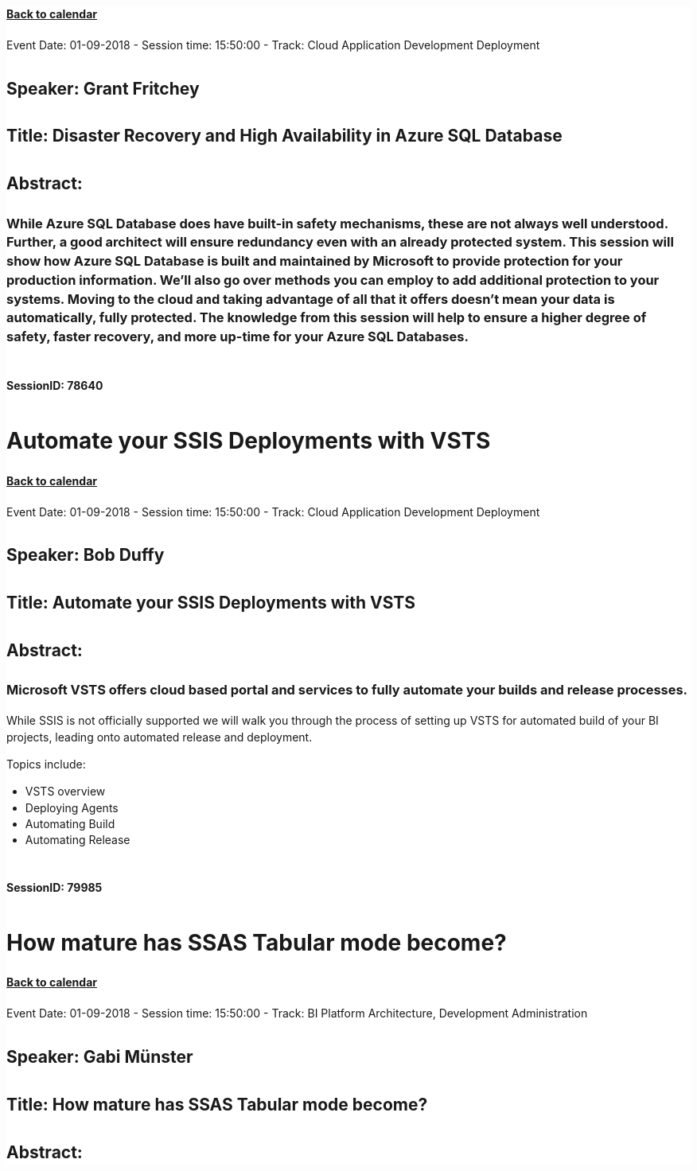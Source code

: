 #### [Back to calendar](#SQLSaturday-#746---Oslo-2018)
Event Date: 01-09-2018 - Session time: 15:50:00 - Track: Cloud Application Development  Deployment
## Speaker: Grant Fritchey
## Title: Disaster Recovery and High Availability in Azure SQL Database
## Abstract:
### While Azure SQL Database does have built-in safety mechanisms, these are not always well understood. Further, a good architect will ensure redundancy even with an already protected system. This session will show how Azure SQL Database is built and maintained by Microsoft to provide protection for your production information. We’ll also go over methods you can employ to add additional protection to your systems. Moving to the cloud and taking advantage of all that it offers doesn’t mean your data is automatically, fully protected. The knowledge from this session will help to ensure a higher degree of safety, faster recovery, and more up-time for your Azure SQL Databases.
#  
#### SessionID: 78640
# Automate your SSIS Deployments with VSTS
#### [Back to calendar](#SQLSaturday-#746---Oslo-2018)
Event Date: 01-09-2018 - Session time: 15:50:00 - Track: Cloud Application Development  Deployment
## Speaker: Bob Duffy
## Title: Automate your SSIS Deployments with VSTS
## Abstract:
### Microsoft VSTS offers cloud based portal and services to fully automate your builds and release processes.

While SSIS is not officially supported we will walk you through the process of setting up VSTS for automated build of your BI projects, leading onto automated release and deployment.

Topics include:
-	VSTS overview
-	Deploying Agents
-	Automating Build
-	Automating Release
#  
#### SessionID: 79985
# How mature has SSAS Tabular mode become?
#### [Back to calendar](#SQLSaturday-#746---Oslo-2018)
Event Date: 01-09-2018 - Session time: 15:50:00 - Track: BI Platform Architecture, Development  Administration
## Speaker: Gabi Münster
## Title: How mature has SSAS Tabular mode become?
## Abstract:
